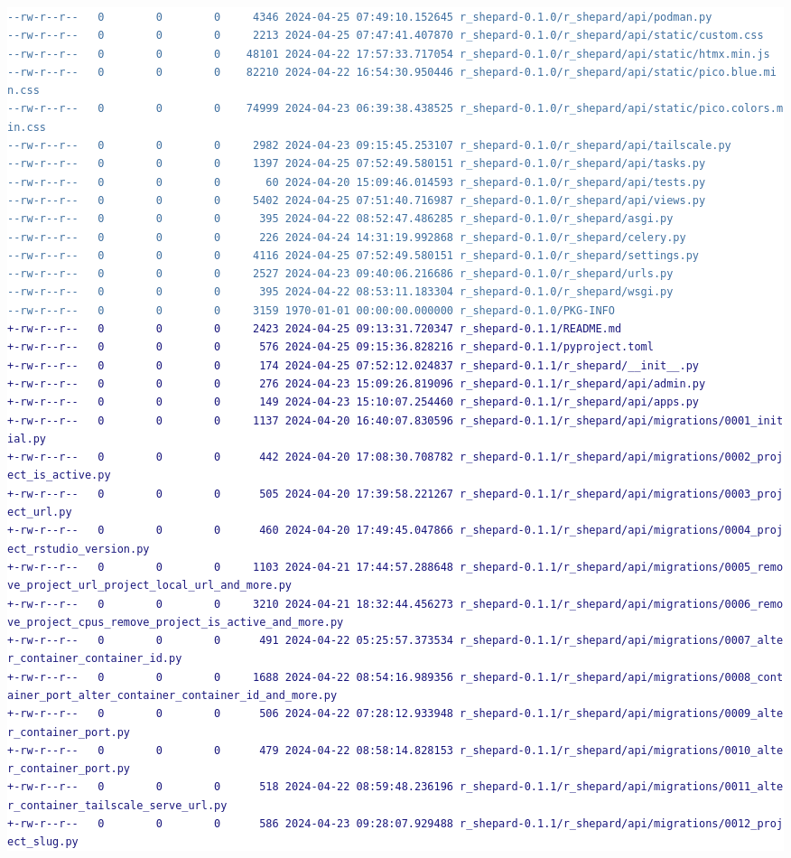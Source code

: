 ```diff
--rw-r--r--   0        0        0     4346 2024-04-25 07:49:10.152645 r_shepard-0.1.0/r_shepard/api/podman.py
--rw-r--r--   0        0        0     2213 2024-04-25 07:47:41.407870 r_shepard-0.1.0/r_shepard/api/static/custom.css
--rw-r--r--   0        0        0    48101 2024-04-22 17:57:33.717054 r_shepard-0.1.0/r_shepard/api/static/htmx.min.js
--rw-r--r--   0        0        0    82210 2024-04-22 16:54:30.950446 r_shepard-0.1.0/r_shepard/api/static/pico.blue.min.css
--rw-r--r--   0        0        0    74999 2024-04-23 06:39:38.438525 r_shepard-0.1.0/r_shepard/api/static/pico.colors.min.css
--rw-r--r--   0        0        0     2982 2024-04-23 09:15:45.253107 r_shepard-0.1.0/r_shepard/api/tailscale.py
--rw-r--r--   0        0        0     1397 2024-04-25 07:52:49.580151 r_shepard-0.1.0/r_shepard/api/tasks.py
--rw-r--r--   0        0        0       60 2024-04-20 15:09:46.014593 r_shepard-0.1.0/r_shepard/api/tests.py
--rw-r--r--   0        0        0     5402 2024-04-25 07:51:40.716987 r_shepard-0.1.0/r_shepard/api/views.py
--rw-r--r--   0        0        0      395 2024-04-22 08:52:47.486285 r_shepard-0.1.0/r_shepard/asgi.py
--rw-r--r--   0        0        0      226 2024-04-24 14:31:19.992868 r_shepard-0.1.0/r_shepard/celery.py
--rw-r--r--   0        0        0     4116 2024-04-25 07:52:49.580151 r_shepard-0.1.0/r_shepard/settings.py
--rw-r--r--   0        0        0     2527 2024-04-23 09:40:06.216686 r_shepard-0.1.0/r_shepard/urls.py
--rw-r--r--   0        0        0      395 2024-04-22 08:53:11.183304 r_shepard-0.1.0/r_shepard/wsgi.py
--rw-r--r--   0        0        0     3159 1970-01-01 00:00:00.000000 r_shepard-0.1.0/PKG-INFO
+-rw-r--r--   0        0        0     2423 2024-04-25 09:13:31.720347 r_shepard-0.1.1/README.md
+-rw-r--r--   0        0        0      576 2024-04-25 09:15:36.828216 r_shepard-0.1.1/pyproject.toml
+-rw-r--r--   0        0        0      174 2024-04-25 07:52:12.024837 r_shepard-0.1.1/r_shepard/__init__.py
+-rw-r--r--   0        0        0      276 2024-04-23 15:09:26.819096 r_shepard-0.1.1/r_shepard/api/admin.py
+-rw-r--r--   0        0        0      149 2024-04-23 15:10:07.254460 r_shepard-0.1.1/r_shepard/api/apps.py
+-rw-r--r--   0        0        0     1137 2024-04-20 16:40:07.830596 r_shepard-0.1.1/r_shepard/api/migrations/0001_initial.py
+-rw-r--r--   0        0        0      442 2024-04-20 17:08:30.708782 r_shepard-0.1.1/r_shepard/api/migrations/0002_project_is_active.py
+-rw-r--r--   0        0        0      505 2024-04-20 17:39:58.221267 r_shepard-0.1.1/r_shepard/api/migrations/0003_project_url.py
+-rw-r--r--   0        0        0      460 2024-04-20 17:49:45.047866 r_shepard-0.1.1/r_shepard/api/migrations/0004_project_rstudio_version.py
+-rw-r--r--   0        0        0     1103 2024-04-21 17:44:57.288648 r_shepard-0.1.1/r_shepard/api/migrations/0005_remove_project_url_project_local_url_and_more.py
+-rw-r--r--   0        0        0     3210 2024-04-21 18:32:44.456273 r_shepard-0.1.1/r_shepard/api/migrations/0006_remove_project_cpus_remove_project_is_active_and_more.py
+-rw-r--r--   0        0        0      491 2024-04-22 05:25:57.373534 r_shepard-0.1.1/r_shepard/api/migrations/0007_alter_container_container_id.py
+-rw-r--r--   0        0        0     1688 2024-04-22 08:54:16.989356 r_shepard-0.1.1/r_shepard/api/migrations/0008_container_port_alter_container_container_id_and_more.py
+-rw-r--r--   0        0        0      506 2024-04-22 07:28:12.933948 r_shepard-0.1.1/r_shepard/api/migrations/0009_alter_container_port.py
+-rw-r--r--   0        0        0      479 2024-04-22 08:58:14.828153 r_shepard-0.1.1/r_shepard/api/migrations/0010_alter_container_port.py
+-rw-r--r--   0        0        0      518 2024-04-22 08:59:48.236196 r_shepard-0.1.1/r_shepard/api/migrations/0011_alter_container_tailscale_serve_url.py
+-rw-r--r--   0        0        0      586 2024-04-23 09:28:07.929488 r_shepard-0.1.1/r_shepard/api/migrations/0012_project_slug.py
```